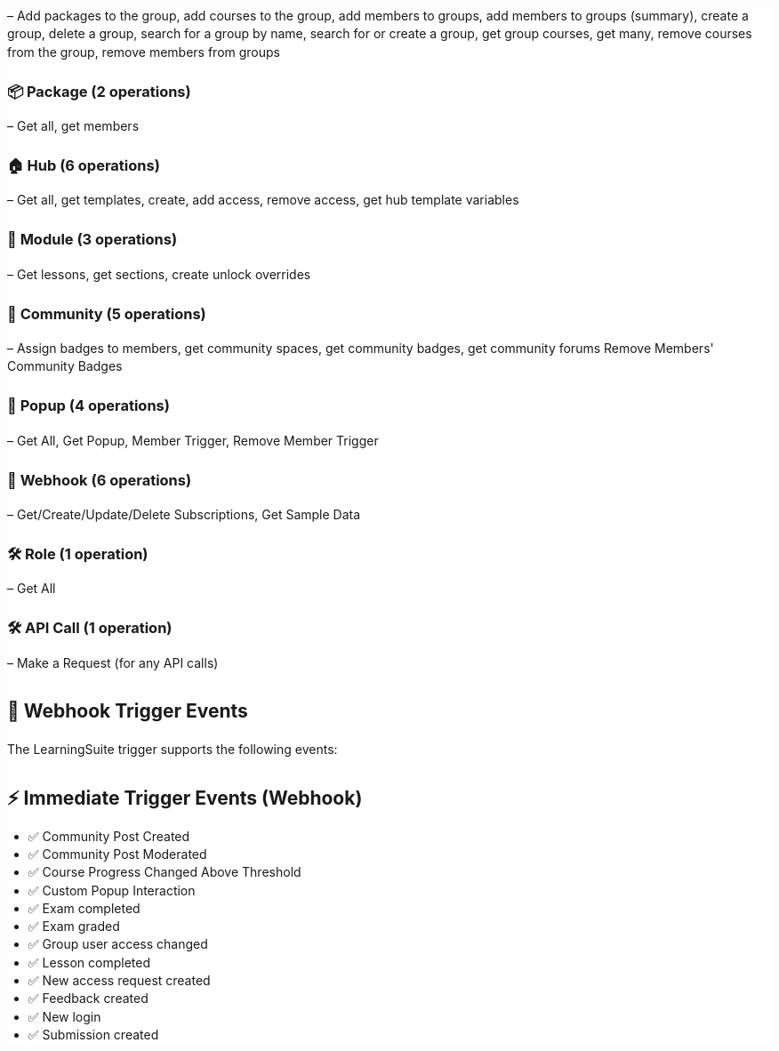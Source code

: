 – Add packages to the group, add courses to the group, add members to groups, add members to groups (summary), create a group, delete a group, search for a group by name, search for or create a group, get group courses, get many, remove courses from the group, remove members from groups

### 📦 **Package** (2 operations)

– Get all, get members

### 🏠 **Hub** (6 operations)

– Get all, get templates, create, add access, remove access, get hub template variables

### 📖 **Module** (3 operations)

– Get lessons, get sections, create unlock overrides

### 💬 **Community** (5 operations)

– Assign badges to members, get community spaces, get community badges, get community forums Remove Members' Community Badges

### 🎯 **Popup** (4 operations)

– Get All, Get Popup, Member Trigger, Remove Member Trigger

### 🔗 **Webhook** (6 operations)

– Get/Create/Update/Delete Subscriptions, Get Sample Data

### 🛠️ **Role** (1 operation)

– Get All

### 🛠️ **API Call** (1 operation)

– Make a Request (for any API calls)

## 🎣 Webhook Trigger Events

The LearningSuite trigger supports the following events:

## ⚡ Immediate Trigger Events (Webhook)

- ✅ Community Post Created
- ✅ Community Post Moderated
- ✅ Course Progress Changed Above Threshold
- ✅ Custom Popup Interaction
- ✅ Exam completed
- ✅ Exam graded
- ✅ Group user access changed
- ✅ Lesson completed
- ✅ New access request created
- ✅ Feedback created
- ✅ New login
- ✅ Submission created
